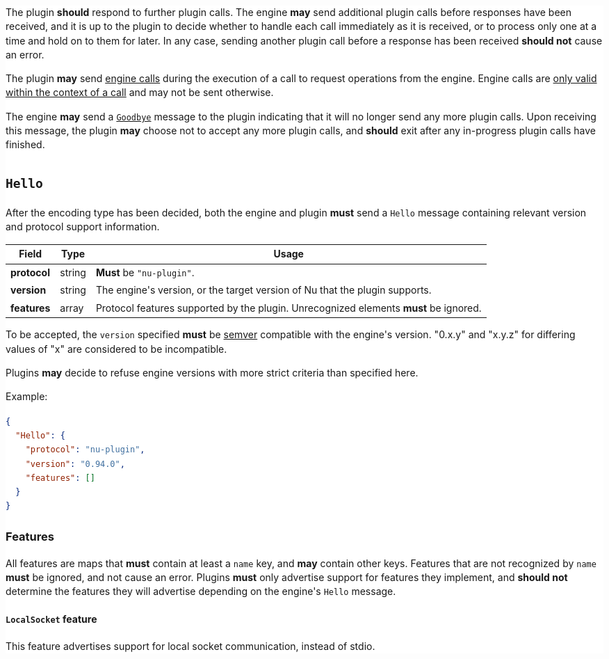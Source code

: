 The plugin **should** respond to further plugin calls. The engine **may** send additional plugin calls before responses have been received, and it is up to the plugin to decide whether to handle each call immediately as it is received, or to process only one at a time and hold on to them for later. In any case, sending another plugin call before a response has been received **should not** cause an error.

The plugin **may** send [engine calls](#enginecall) during the execution of a call to request operations from the engine. Engine calls are [only valid within the context of a call](#enginecall-context) and may not be sent otherwise.

The engine **may** send a [`Goodbye`](#goodbye) message to the plugin indicating that it will no longer send any more plugin calls. Upon receiving this message, the plugin **may** choose not to accept any more plugin calls, and **should** exit after any in-progress plugin calls have finished.

## `Hello`

After the encoding type has been decided, both the engine and plugin **must** send a `Hello` message containing relevant version and protocol support information.

| Field        | Type   | Usage                                                                                 |
| ------------ | ------ | ------------------------------------------------------------------------------------- |
| **protocol** | string | **Must** be `"nu-plugin"`.                                                            |
| **version**  | string | The engine's version, or the target version of Nu that the plugin supports.           |
| **features** | array  | Protocol features supported by the plugin. Unrecognized elements **must** be ignored. |

To be accepted, the `version` specified **must** be [semver](https://semver.org) compatible with the engine's version. "0.x.y" and "x.y.z" for differing values of "x" are considered to be incompatible.

Plugins **may** decide to refuse engine versions with more strict criteria than specified here.

Example:

```json
{
  "Hello": {
    "protocol": "nu-plugin",
    "version": "0.94.0",
    "features": []
  }
}
```

### Features

All features are maps that **must** contain at least a `name` key, and **may** contain other keys. Features that are not recognized by `name` **must** be ignored, and not cause an error. Plugins **must** only advertise support for features they implement, and **should not** determine the features they will advertise depending on the engine's `Hello` message.

#### `LocalSocket` feature

This feature advertises support for local socket communication, instead of stdio.

